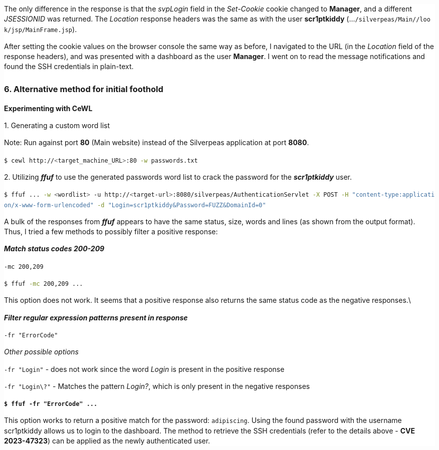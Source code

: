 The only difference in the response is that the _svpLogin_ field in the _Set-Cookie_ cookie changed to **Manager**, and a different _JSESSIONID_ was returned. The _Location_ response headers was the same as with the user **scr1ptkiddy** (...`/silverpeas/Main//look/jsp/MainFrame.jsp`).

After setting the cookie values on the browser console the same way as before, I navigated to the URL (in the _Location_ field of the response headers), and was presented with a dashboard as the user **Manager**. I went on to read the message notifications and found the SSH credentials in plain-text.&#x20;



### 6. Alternative method for initial foothold

**Experimenting with CeWL**

1\. Generating a custom word list

Note: Run against port **80** (Main website) instead of the Silverpeas application at port **8080**.

```bash
$ cewl http://<target_machine_URL>:80 -w passwords.txt
```

2\. Utilizing _**ffuf**_ to use the generated passwords word list to crack the password for the _**scr1ptkiddy**_ user.

```bash
$ ffuf ... -w <wordlist> -u http://<target-url>:8080/silverpeas/AuthenticationServlet -X POST -H "content-type:application/x-www-form-urlencoded" -d "Login=scr1ptkiddy&Password=FUZZ&DomainId=0"
```

A bulk of the responses from _**ffuf**_ appears to have the same status, size, words and lines (as shown from the output format). Thus,  I tried a few methods to possibly filter a positive response:

_**Match status codes 200-209**_

`-mc 200,209`

```bash
$ ffuf -mc 200,209 ...
```

This option does not work. It seems that a positive response also returns the same status code as the negative responses.\


_**Filter regular expression patterns present in response**_

`-fr "ErrorCode"`

_Other possible options_

`-fr "Login"` - does not work since the word _Login_ is present in the positive response

`-fr "Login\?"` - Matches the pattern _Login?_, which is only present in the negative responses

<pre class="language-bash"><code class="lang-bash"><strong>$ ffuf -fr "ErrorCode" ...
</strong></code></pre>

This option works to return a positive match for the password: `adipiscing`. Using the found password with the username scr1ptkiddy allows us to login to the dashboard. The method to retrieve the SSH credentials (refer to the details above - **CVE 2023-47323**) can be applied as the newly authenticated user.

